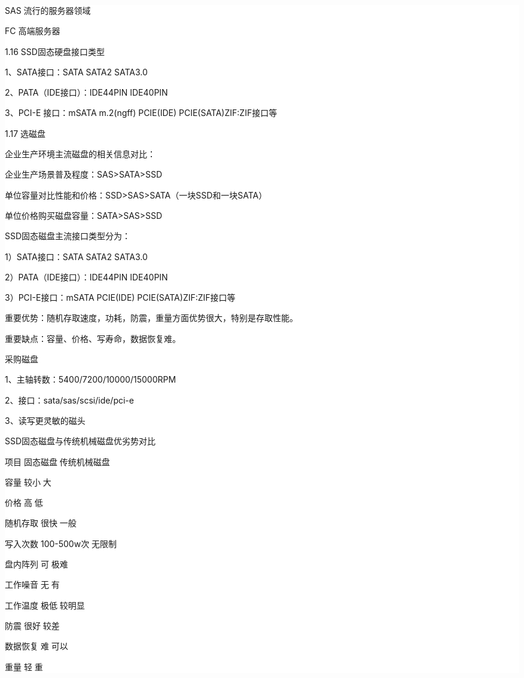 SAS   流行的服务器领域

FC    高端服务器

1.16  SSD固态硬盘接口类型

1、SATA接口：SATA  SATA2  SATA3.0

2、PATA（IDE接口）：IDE44PIN  IDE40PIN

3、PCI-E 接口：mSATA  m.2\(ngff\)  PCIE\(IDE\)  PCIE\(SATA\)ZIF:ZIF接口等

1.17 选磁盘

企业生产环境主流磁盘的相关信息对比：

企业生产场景普及程度：SAS&gt;SATA&gt;SSD

单位容量对比性能和价格：SSD&gt;SAS&gt;SATA（一块SSD和一块SATA）

单位价格购买磁盘容量：SATA&gt;SAS&gt;SSD

SSD固态磁盘主流接口类型分为：

1）SATA接口：SATA SATA2 SATA3.0

2）PATA（IDE接口）：IDE44PIN IDE40PIN

3）PCI-E接口：mSATA PCIE\(IDE\) PCIE\(SATA\)ZIF:ZIF接口等

重要优势：随机存取速度，功耗，防震，重量方面优势很大，特别是存取性能。

重要缺点：容量、价格、写寿命，数据恢复难。

采购磁盘

1、主轴转数：5400/7200/10000/15000RPM

2、接口：sata/sas/scsi/ide/pci-e

3、读写更灵敏的磁头

SSD固态磁盘与传统机械磁盘优劣势对比

项目    固态磁盘    传统机械磁盘

容量    较小    大

价格    高    低

随机存取    很快    一般

写入次数    100-500w次    无限制

盘内阵列    可    极难

工作噪音    无    有

工作温度    极低    较明显

防震    很好    较差

数据恢复    难    可以

重量    轻    重
